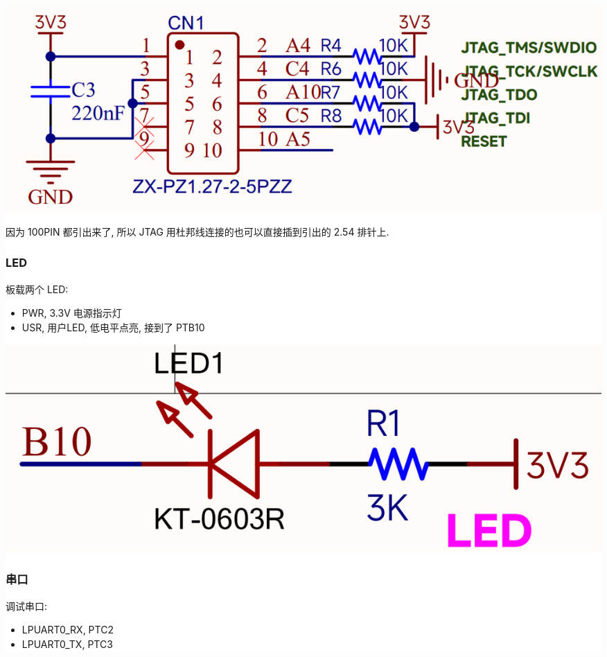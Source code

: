 ![image-20250710141349969](README.assets/image-20250710141349969.png)

因为 100PIN 都引出来了, 所以 JTAG 用杜邦线连接的也可以直接插到引出的 2.54 排针上.

### LED

板载两个 LED:

- PWR, 3.3V 电源指示灯
- USR, 用户LED, 低电平点亮, 接到了 PTB10

![image-20250710143822176](README.assets/image-20250710143822176.png)

### 串口

调试串口:

- LPUART0_RX, PTC2
- LPUART0_TX, PTC3
